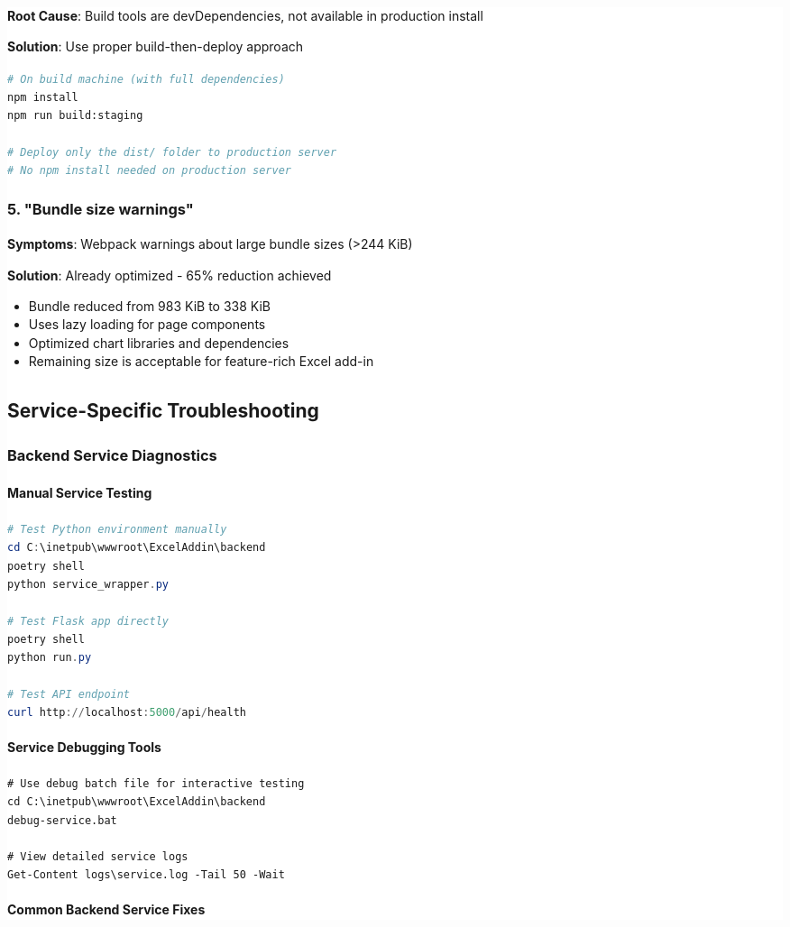 **Root Cause**: Build tools are devDependencies, not available in production install

**Solution**: Use proper build-then-deploy approach
```bash
# On build machine (with full dependencies)
npm install  
npm run build:staging

# Deploy only the dist/ folder to production server
# No npm install needed on production server
```

### 5. "Bundle size warnings" 

**Symptoms**: Webpack warnings about large bundle sizes (>244 KiB)

**Solution**: Already optimized - 65% reduction achieved
- Bundle reduced from 983 KiB to 338 KiB
- Uses lazy loading for page components
- Optimized chart libraries and dependencies
- Remaining size is acceptable for feature-rich Excel add-in

## Service-Specific Troubleshooting

### Backend Service Diagnostics

#### Manual Service Testing
```powershell
# Test Python environment manually
cd C:\inetpub\wwwroot\ExcelAddin\backend
poetry shell
python service_wrapper.py

# Test Flask app directly
poetry shell
python run.py

# Test API endpoint
curl http://localhost:5000/api/health
```

#### Service Debugging Tools
```batch
# Use debug batch file for interactive testing
cd C:\inetpub\wwwroot\ExcelAddin\backend
debug-service.bat

# View detailed service logs
Get-Content logs\service.log -Tail 50 -Wait
```

#### Common Backend Service Fixes
